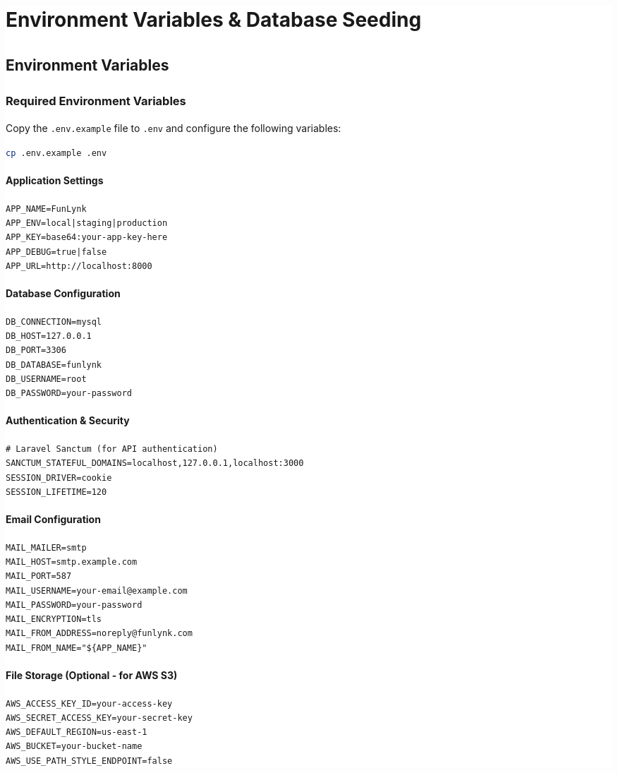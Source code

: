 # Environment Variables & Database Seeding

## Environment Variables

### Required Environment Variables

Copy the `.env.example` file to `.env` and configure the following variables:

```bash
cp .env.example .env
```

#### Application Settings
```env
APP_NAME=FunLynk
APP_ENV=local|staging|production
APP_KEY=base64:your-app-key-here
APP_DEBUG=true|false
APP_URL=http://localhost:8000
```

#### Database Configuration
```env
DB_CONNECTION=mysql
DB_HOST=127.0.0.1
DB_PORT=3306
DB_DATABASE=funlynk
DB_USERNAME=root
DB_PASSWORD=your-password
```

#### Authentication & Security
```env
# Laravel Sanctum (for API authentication)
SANCTUM_STATEFUL_DOMAINS=localhost,127.0.0.1,localhost:3000
SESSION_DRIVER=cookie
SESSION_LIFETIME=120
```

#### Email Configuration
```env
MAIL_MAILER=smtp
MAIL_HOST=smtp.example.com
MAIL_PORT=587
MAIL_USERNAME=your-email@example.com
MAIL_PASSWORD=your-password
MAIL_ENCRYPTION=tls
MAIL_FROM_ADDRESS=noreply@funlynk.com
MAIL_FROM_NAME="${APP_NAME}"
```

#### File Storage (Optional - for AWS S3)
```env
AWS_ACCESS_KEY_ID=your-access-key
AWS_SECRET_ACCESS_KEY=your-secret-key
AWS_DEFAULT_REGION=us-east-1
AWS_BUCKET=your-bucket-name
AWS_USE_PATH_STYLE_ENDPOINT=false
```
